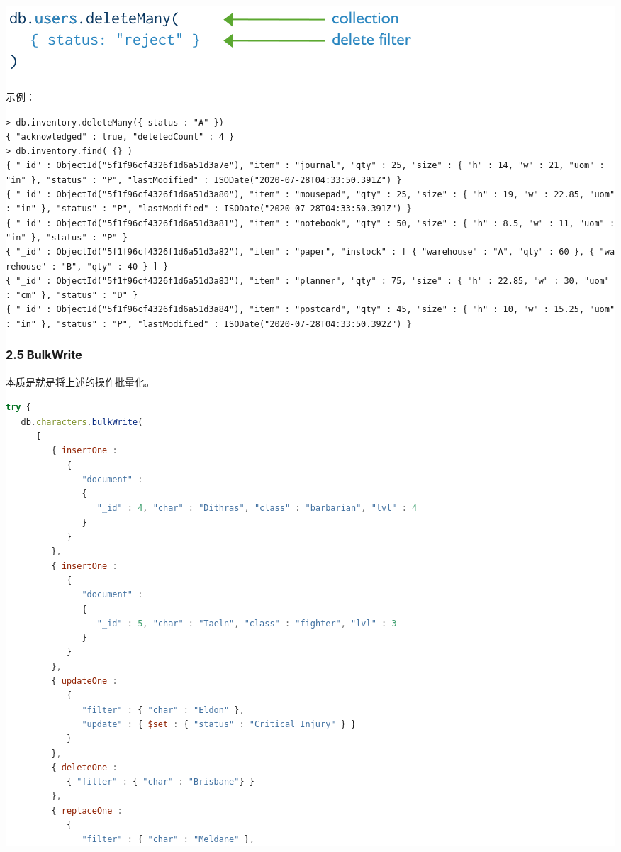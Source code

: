 ![](../images/9.png)

示例：

```shell
> db.inventory.deleteMany({ status : "A" })
{ "acknowledged" : true, "deletedCount" : 4 }
> db.inventory.find( {} )
{ "_id" : ObjectId("5f1f96cf4326f1d6a51d3a7e"), "item" : "journal", "qty" : 25, "size" : { "h" : 14, "w" : 21, "uom" : "in" }, "status" : "P", "lastModified" : ISODate("2020-07-28T04:33:50.391Z") }
{ "_id" : ObjectId("5f1f96cf4326f1d6a51d3a80"), "item" : "mousepad", "qty" : 25, "size" : { "h" : 19, "w" : 22.85, "uom" : "in" }, "status" : "P", "lastModified" : ISODate("2020-07-28T04:33:50.391Z") }
{ "_id" : ObjectId("5f1f96cf4326f1d6a51d3a81"), "item" : "notebook", "qty" : 50, "size" : { "h" : 8.5, "w" : 11, "uom" : "in" }, "status" : "P" }
{ "_id" : ObjectId("5f1f96cf4326f1d6a51d3a82"), "item" : "paper", "instock" : [ { "warehouse" : "A", "qty" : 60 }, { "warehouse" : "B", "qty" : 40 } ] }
{ "_id" : ObjectId("5f1f96cf4326f1d6a51d3a83"), "item" : "planner", "qty" : 75, "size" : { "h" : 22.85, "w" : 30, "uom" : "cm" }, "status" : "D" }
{ "_id" : ObjectId("5f1f96cf4326f1d6a51d3a84"), "item" : "postcard", "qty" : 45, "size" : { "h" : 10, "w" : 15.25, "uom" : "in" }, "status" : "P", "lastModified" : ISODate("2020-07-28T04:33:50.392Z") }
```

### 2.5 BulkWrite

本质是就是将上述的操作批量化。

```js
try {
   db.characters.bulkWrite(
      [
         { insertOne :
            {
               "document" :
               {
                  "_id" : 4, "char" : "Dithras", "class" : "barbarian", "lvl" : 4
               }
            }
         },
         { insertOne :
            {
               "document" :
               {
                  "_id" : 5, "char" : "Taeln", "class" : "fighter", "lvl" : 3
               }
            }
         },
         { updateOne :
            {
               "filter" : { "char" : "Eldon" },
               "update" : { $set : { "status" : "Critical Injury" } }
            }
         },
         { deleteOne :
            { "filter" : { "char" : "Brisbane"} }
         },
         { replaceOne :
            {
               "filter" : { "char" : "Meldane" },
```